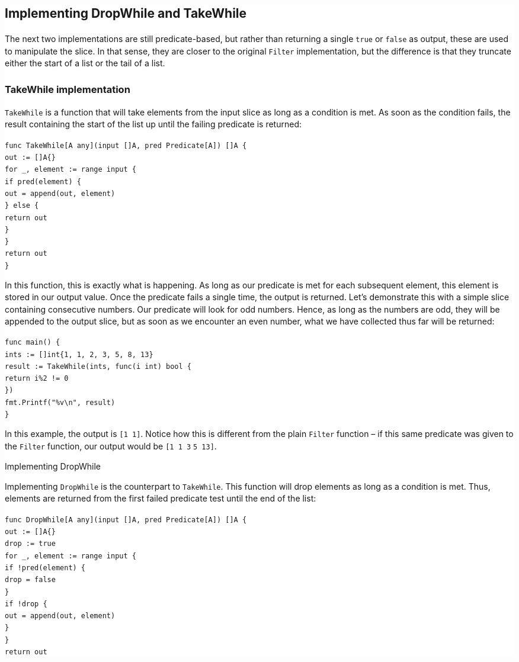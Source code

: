 ## Implementing DropWhile and TakeWhile

The next two implementations are still predicate-based, but rather than returning a single `true` or `false` as output, these are used to manipulate the slice. In that sense, they are closer to the original `Filter` implementation, but the difference is that they truncate either the start of a list or the tail of a list.

### TakeWhile implementation

`TakeWhile` is a function that will take elements from the input slice as long as a condition is met. As soon as the condition fails, the result containing the start of the list up until the failing predicate is returned:

```markup
func TakeWhile[A any](input []A, pred Predicate[A]) []A {
out := []A{}
for _, element := range input {
if pred(element) {
out = append(out, element)
} else {
return out
}
}
return out
}
```

In this function, this is exactly what is happening. As long as our predicate is met for each subsequent element, this element is stored in our output value. Once the predicate fails a single time, the output is returned. Let’s demonstrate this with a simple slice containing consecutive numbers. Our predicate will look for odd numbers. Hence, as long as the numbers are odd, they will be appended to the output slice, but as soon as we encounter an even number, what we have collected thus far will be returned:

```markup
func main() {
ints := []int{1, 1, 2, 3, 5, 8, 13}
result := TakeWhile(ints, func(i int) bool {
return i%2 != 0
})
fmt.Printf("%v\n", result)
}
```

In this example, the output is `[1 1]`. Notice how this is different from the plain `Filter` function – if this same predicate was given to the `Filter` function, our output would be `[1 1 3` `5 13]`.

Implementing DropWhile

Implementing `DropWhile` is the counterpart to `TakeWhile`. This function will drop elements as long as a condition is met. Thus, elements are returned from the first failed predicate test until the end of the list:

```markup
func DropWhile[A any](input []A, pred Predicate[A]) []A {
out := []A{}
drop := true
for _, element := range input {
if !pred(element) {
drop = false
}
if !drop {
out = append(out, element)
}
}
return out
```